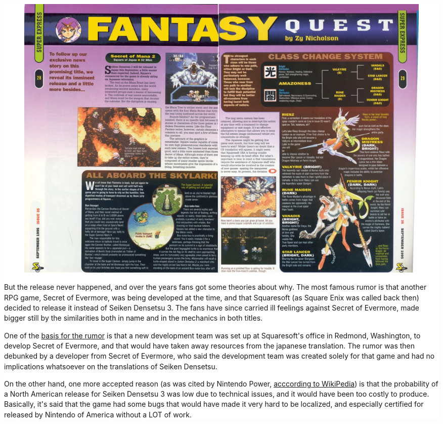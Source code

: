 <figure class="wp-block-image"><img src="assets/images/Untitled-1024x696.png" alt="" class="wp-image-5939"/></figure>



<p>But the release never happened, and over the years fans got some theories about why. The most famous rumor is that another RPG game, Secret of Evermore, was being developed at the time, and that Squaresoft (as Square Enix was called back then) decided to release it instead of Seiken Densetsu 3. The fans have since carried ill feelings against Secret of Evermore, made bigger still by the similarities both in name and in the mechanics in both titles.</p>



<p>One of the <a href="https://mana.fandom.com/wiki/Seiken_Densetsu_3">basis for the rumor</a> is that a new development team was set up at Squaresoft's office in Redmond, Washington, to develop Secret of Evermore, and that would have taken away resources from the japanese translation.  The rumor was then debunked by a developer from Secret of Evermore, who said the development team was created solely for that game and had no implications whatsoever on the translations of Seiken Densetsu.</p>



<p>On the other hand, one more accepted reason (as was cited by Nintendo Power, <a href="https://en.wikipedia.org/wiki/Trials_of_Mana#Development">acccording to WikiPedia</a>) is that the probability of a North American release for Seiken Densetsu 3 was low due to technical issues, and it would have been too costly to produce. Basically, it's said that the game had some bugs that would have made it very hard to be localized, and especially certified for released by Nintendo of America without a LOT of work.</p>
